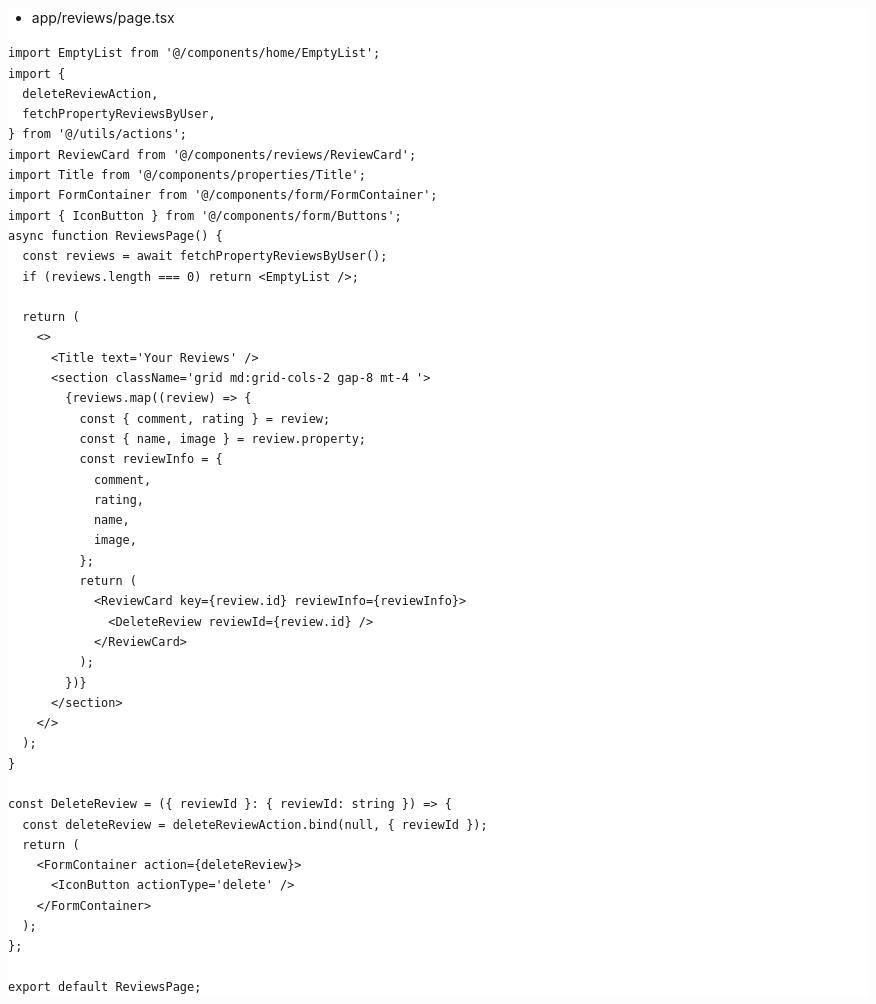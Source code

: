 - app/reviews/page.tsx

```tsx
import EmptyList from '@/components/home/EmptyList';
import {
  deleteReviewAction,
  fetchPropertyReviewsByUser,
} from '@/utils/actions';
import ReviewCard from '@/components/reviews/ReviewCard';
import Title from '@/components/properties/Title';
import FormContainer from '@/components/form/FormContainer';
import { IconButton } from '@/components/form/Buttons';
async function ReviewsPage() {
  const reviews = await fetchPropertyReviewsByUser();
  if (reviews.length === 0) return <EmptyList />;

  return (
    <>
      <Title text='Your Reviews' />
      <section className='grid md:grid-cols-2 gap-8 mt-4 '>
        {reviews.map((review) => {
          const { comment, rating } = review;
          const { name, image } = review.property;
          const reviewInfo = {
            comment,
            rating,
            name,
            image,
          };
          return (
            <ReviewCard key={review.id} reviewInfo={reviewInfo}>
              <DeleteReview reviewId={review.id} />
            </ReviewCard>
          );
        })}
      </section>
    </>
  );
}

const DeleteReview = ({ reviewId }: { reviewId: string }) => {
  const deleteReview = deleteReviewAction.bind(null, { reviewId });
  return (
    <FormContainer action={deleteReview}>
      <IconButton actionType='delete' />
    </FormContainer>
  );
};

export default ReviewsPage;
```
